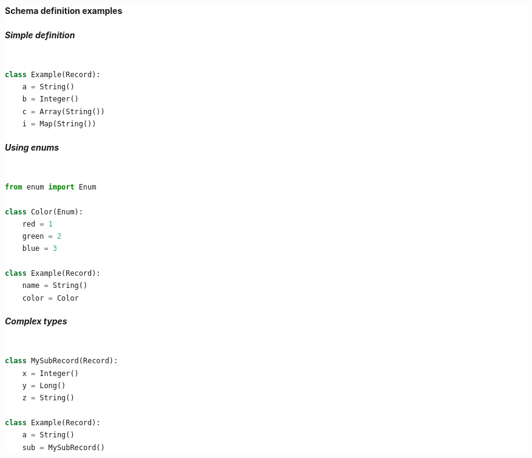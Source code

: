 #### Schema definition examples

##### Simple definition

```python

class Example(Record):
    a = String()
    b = Integer()
    c = Array(String())
    i = Map(String())

```

##### Using enums

```python

from enum import Enum

class Color(Enum):
    red = 1
    green = 2
    blue = 3

class Example(Record):
    name = String()
    color = Color

```

##### Complex types

```python

class MySubRecord(Record):
    x = Integer()
    y = Long()
    z = String()

class Example(Record):
    a = String()
    sub = MySubRecord()

```

